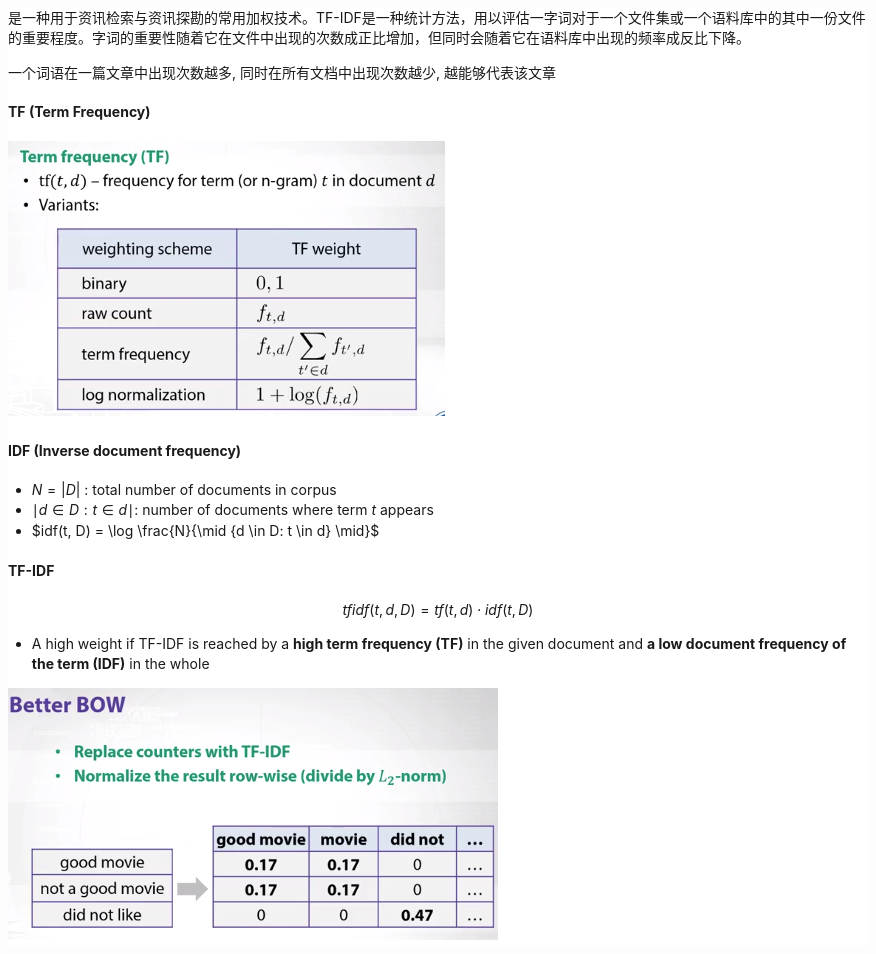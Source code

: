 是一种用于资讯检索与资讯探勘的常用加权技术。TF-IDF是一种统计方法，用以评估一字词对于一个文件集或一个语料库中的其中一份文件的重要程度。字词的重要性随着它在文件中出现的次数成正比增加，但同时会随着它在语料库中出现的频率成反比下降。

一个词语在一篇文章中出现次数越多, 同时在所有文档中出现次数越少, 越能够代表该文章



#### TF (Term Frequency)

![](https://raw.githubusercontent.com/karenyyy/Advanced_ML_HSE/master/NLP/images/29.png)

#### IDF (Inverse document frequency)

- $N = |D|$ : total number of documents in corpus
- $\mid {d \in D: t \in d} \mid$: number of documents where term $t$ appears
- $idf(t, D) = \log \frac{N}{\mid {d \in D: t \in d} \mid}$

#### TF-IDF

$$tfidf(t,d,D) = tf(t,d) \cdot idf(t,D)$$
- A high weight if TF-IDF is reached by a __high term frequency (TF)__ in the given document and __a low document frequency of the term (IDF)__ in the whole


![](https://raw.githubusercontent.com/karenyyy/Advanced_ML_HSE/master/NLP/images/28.png)



